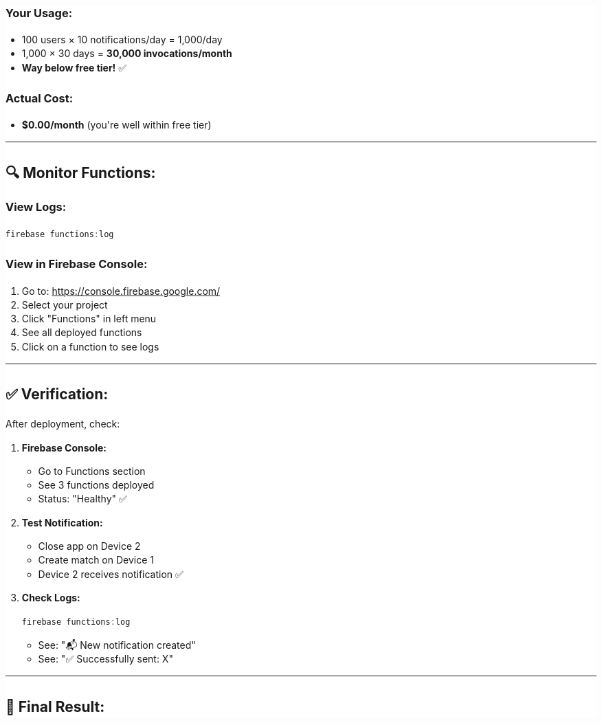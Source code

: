 ### **Your Usage:**
- 100 users × 10 notifications/day = 1,000/day
- 1,000 × 30 days = **30,000 invocations/month**
- **Way below free tier!** ✅

### **Actual Cost:**
- **$0.00/month** (you're well within free tier)

---

## 🔍 **Monitor Functions:**

### **View Logs:**
```powershell
firebase functions:log
```

### **View in Firebase Console:**
1. Go to: https://console.firebase.google.com/
2. Select your project
3. Click "Functions" in left menu
4. See all deployed functions
5. Click on a function to see logs

---

## ✅ **Verification:**

After deployment, check:

1. **Firebase Console:**
   - Go to Functions section
   - See 3 functions deployed
   - Status: "Healthy" ✅

2. **Test Notification:**
   - Close app on Device 2
   - Create match on Device 1
   - Device 2 receives notification ✅

3. **Check Logs:**
   ```powershell
   firebase functions:log
   ```
   - See: "📬 New notification created"
   - See: "✅ Successfully sent: X"

---

## 🎯 **Final Result:**
